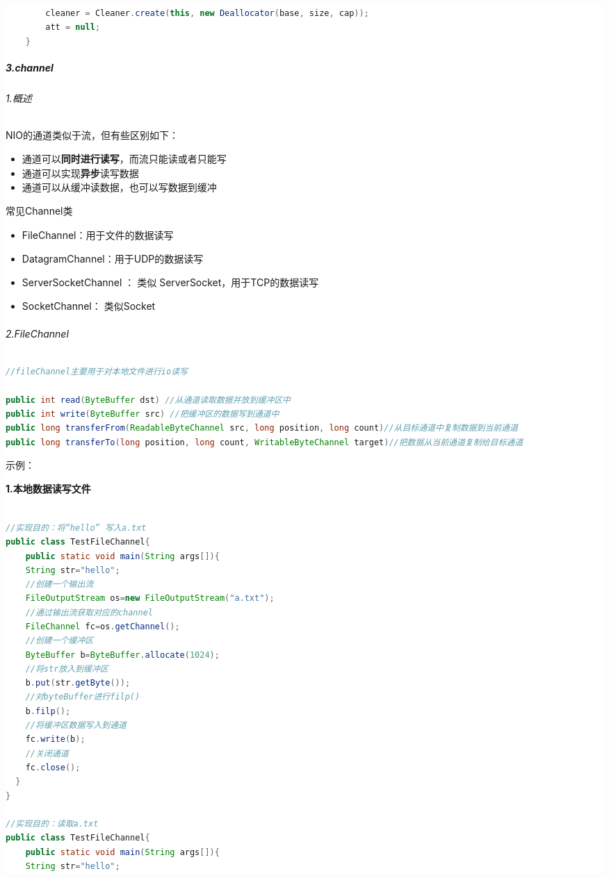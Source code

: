 ```java
        cleaner = Cleaner.create(this, new Deallocator(base, size, cap));
        att = null;
    }


```



##### 3.channel

###### 1.概述

NIO的通道类似于流，但有些区别如下：

- 通道可以**同时进行读写**，而流只能读或者只能写
- 通道可以实现**异步**读写数据
- 通道可以从缓冲读数据，也可以写数据到缓冲

常见Channel类

- FileChannel：用于文件的数据读写

- DatagramChannel：用于UDP的数据读写
- ServerSocketChannel ： 类似 ServerSocket，用于TCP的数据读写
-  SocketChannel： 类似Socket

###### 2.FileChannel

```java
//fileChannel主要用于对本地文件进行io读写

public int read(ByteBuffer dst) //从通道读取数据并放到缓冲区中
public int write(ByteBuffer src) //把缓冲区的数据写到通道中
public long transferFrom(ReadableByteChannel src, long position, long count)//从目标通道中复制数据到当前通道
public long transferTo(long position, long count, WritableByteChannel target)//把数据从当前通道复制给目标通道
```

示例：

**1.本地数据读写文件**

```java

//实现目的：将“hello” 写入a.txt
public class TestFileChannel{
	public static void main(String args[]){
    String str="hello";
    //创建一个输出流
    FileOutputStream os=new FileOutputStream("a.txt");
    //通过输出流获取对应的channel
    FileChannel fc=os.getChannel();
    //创建一个缓冲区
    ByteBuffer b=ByteBuffer.allocate(1024);
    //将str放入到缓冲区
    b.put(str.getByte());
    //对byteBuffer进行filp()
    b.filp();
    //将缓冲区数据写入到通道
    fc.write(b);
    //关闭通道
    fc.close();
  }
}

//实现目的：读取a.txt
public class TestFileChannel{
	public static void main(String args[]){
    String str="hello";
```
